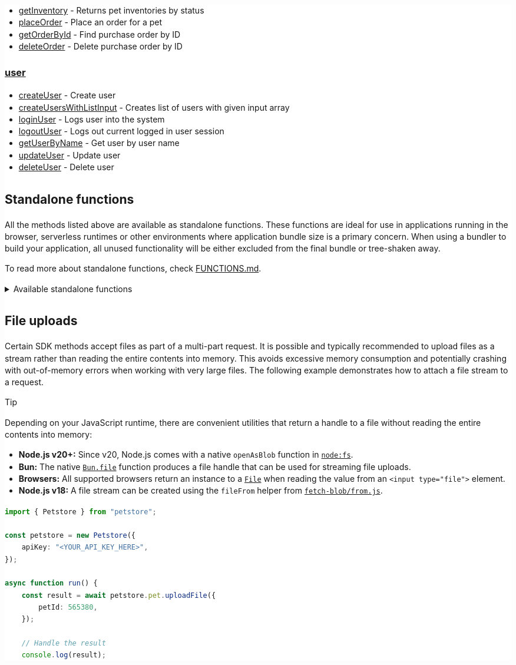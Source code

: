 * [getInventory](docs/sdks/store/README.md#getinventory) - Returns pet inventories by status
* [placeOrder](docs/sdks/store/README.md#placeorder) - Place an order for a pet
* [getOrderById](docs/sdks/store/README.md#getorderbyid) - Find purchase order by ID
* [deleteOrder](docs/sdks/store/README.md#deleteorder) - Delete purchase order by ID

### [user](docs/sdks/user/README.md)

* [createUser](docs/sdks/user/README.md#createuser) - Create user
* [createUsersWithListInput](docs/sdks/user/README.md#createuserswithlistinput) - Creates list of users with given input array
* [loginUser](docs/sdks/user/README.md#loginuser) - Logs user into the system
* [logoutUser](docs/sdks/user/README.md#logoutuser) - Logs out current logged in user session
* [getUserByName](docs/sdks/user/README.md#getuserbyname) - Get user by user name
* [updateUser](docs/sdks/user/README.md#updateuser) - Update user
* [deleteUser](docs/sdks/user/README.md#deleteuser) - Delete user



## Standalone functions

All the methods listed above are available as standalone functions. These
functions are ideal for use in applications running in the browser, serverless
runtimes or other environments where application bundle size is a primary
concern. When using a bundler to build your application, all unused
functionality will be either excluded from the final bundle or tree-shaken away.

To read more about standalone functions, check [FUNCTIONS.md](./FUNCTIONS.md).

<details><summary>Available standalone functions</summary></details>



## File uploads

Certain SDK methods accept files as part of a multi-part request. It is possible and typically recommended to upload files as a stream rather than reading the entire contents into memory. This avoids excessive memory consumption and potentially crashing with out-of-memory errors when working with very large files. The following example demonstrates how to attach a file stream to a request.

> [!TIP]
>
> Depending on your JavaScript runtime, there are convenient utilities that return a handle to a file without reading the entire contents into memory:
>
> - **Node.js v20+:** Since v20, Node.js comes with a native `openAsBlob` function in [`node:fs`](https://nodejs.org/docs/latest-v20.x/api/fs.html#fsopenasblobpath-options).
> - **Bun:** The native [`Bun.file`](https://bun.sh/docs/api/file-io#reading-files-bun-file) function produces a file handle that can be used for streaming file uploads.
> - **Browsers:** All supported browsers return an instance to a [`File`](https://developer.mozilla.org/en-US/docs/Web/API/File) when reading the value from an `<input type="file">` element.
> - **Node.js v18:** A file stream can be created using the `fileFrom` helper from [`fetch-blob/from.js`](https://www.npmjs.com/package/fetch-blob).

```typescript
import { Petstore } from "petstore";

const petstore = new Petstore({
    apiKey: "<YOUR_API_KEY_HERE>",
});

async function run() {
    const result = await petstore.pet.uploadFile({
        petId: 565380,
    });

    // Handle the result
    console.log(result);
```